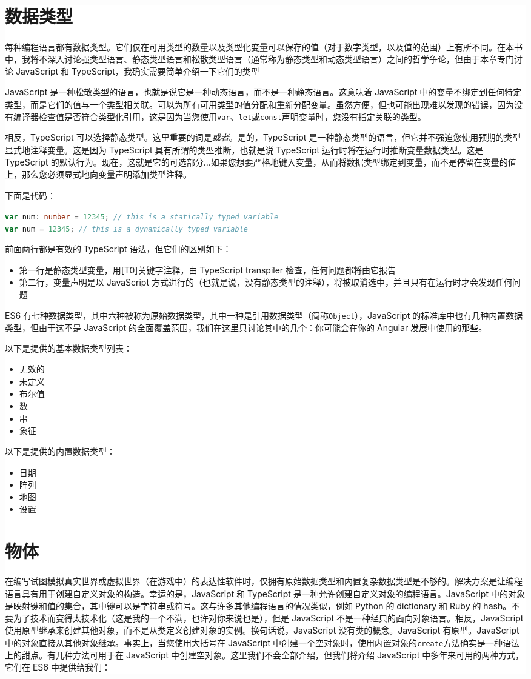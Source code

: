 # 数据类型



每种编程语言都有数据类型。它们仅在可用类型的数量以及类型化变量可以保存的值（对于数字类型，以及值的范围）上有所不同。在本书中，我将不深入讨论强类型语言、静态类型语言和松散类型语言（通常称为静态类型和动态类型语言）之间的哲学争论，但由于本章专门讨论 JavaScript 和 TypeScript，我确实需要简单介绍一下它们的类型

JavaScript 是一种松散类型的语言，也就是说它是一种动态语言，而不是一种静态语言。这意味着 JavaScript 中的变量不绑定到任何特定类型，而是它们的值与一个类型相关联。可以为所有可用类型的值分配和重新分配变量。虽然方便，但也可能出现难以发现的错误，因为没有编译器检查值是否符合类型化引用，这是因为当您使用`var`、`let`或`const`声明变量时，您没有指定关联的类型。

相反，TypeScript 可以选择静态类型。这里重要的词是*或者*。是的，TypeScript 是一种静态类型的语言，但它并不强迫您使用预期的类型显式地注释变量。这是因为 TypeScript 具有所谓的类型推断，也就是说 TypeScript 运行时将在运行时推断变量数据类型。这是 TypeScript 的默认行为。现在，这就是它的可选部分…如果您想要严格地键入变量，从而将数据类型绑定到变量，而不是停留在变量的值上，那么您必须显式地向变量声明添加类型注释。

下面是代码：

```ts
var num: number = 12345; // this is a statically typed variable
var num = 12345; // this is a dynamically typed variable
```

前面两行都是有效的 TypeScript 语法，但它们的区别如下：

*   第一行是静态类型变量，用[T0]关键字注释，由 TypeScript transpiler 检查，任何问题都将由它报告
*   第二行，变量声明是以 JavaScript 方式进行的（也就是说，没有静态类型的注释），将被取消选中，并且只有在运行时才会发现任何问题

ES6 有七种数据类型，其中六种被称为原始数据类型，其中一种是引用数据类型（简称`Object`），JavaScript 的标准库中也有几种内置数据类型，但由于这不是 JavaScript 的全面覆盖范围，我们在这里只讨论其中的几个：你可能会在你的 Angular 发展中使用的那些。

以下是提供的基本数据类型列表：

*   无效的
*   未定义
*   布尔值
*   数
*   串
*   象征

以下是提供的内置数据类型：

*   日期
*   阵列
*   地图
*   设置



# 物体



在编写试图模拟真实世界或虚拟世界（在游戏中）的表达性软件时，仅拥有原始数据类型和内置复杂数据类型是不够的。解决方案是让编程语言具有用于创建自定义对象的构造。幸运的是，JavaScript 和 TypeScript 是一种允许创建自定义对象的编程语言。JavaScript 中的对象是映射键和值的集合，其中键可以是字符串或符号。这与许多其他编程语言的情况类似，例如 Python 的 dictionary 和 Ruby 的 hash。不要为了技术而变得太技术化（这是我的一个不满，也许对你来说也是），但是 JavaScript 不是一种经典的面向对象语言。相反，JavaScript 使用原型继承来创建其他对象，而不是从类定义创建对象的实例。换句话说，JavaScript 没有类的概念。JavaScript 有原型。JavaScript 中的对象直接从其他对象继承。事实上，当您使用大括号在 JavaScript 中创建一个空对象时，使用内置对象的`create`方法确实是一种语法上的甜点。有几种方法可用于在 JavaScript 中创建空对象。这里我们不会全部介绍，但我们将介绍 JavaScript 中多年来可用的两种方式，它们在 ES6 中提供给我们：
